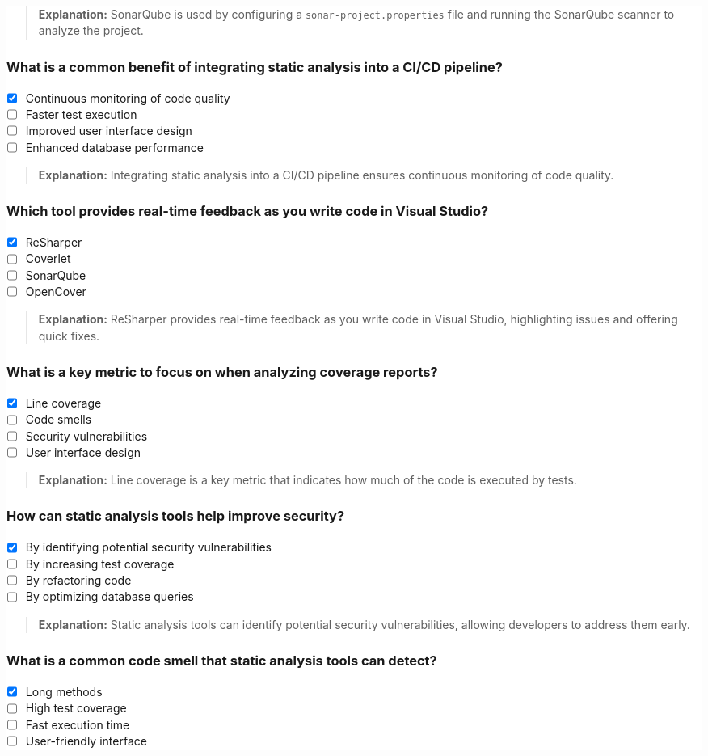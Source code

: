 > **Explanation:** SonarQube is used by configuring a `sonar-project.properties` file and running the SonarQube scanner to analyze the project.

### What is a common benefit of integrating static analysis into a CI/CD pipeline?

- [x] Continuous monitoring of code quality
- [ ] Faster test execution
- [ ] Improved user interface design
- [ ] Enhanced database performance

> **Explanation:** Integrating static analysis into a CI/CD pipeline ensures continuous monitoring of code quality.

### Which tool provides real-time feedback as you write code in Visual Studio?

- [x] ReSharper
- [ ] Coverlet
- [ ] SonarQube
- [ ] OpenCover

> **Explanation:** ReSharper provides real-time feedback as you write code in Visual Studio, highlighting issues and offering quick fixes.

### What is a key metric to focus on when analyzing coverage reports?

- [x] Line coverage
- [ ] Code smells
- [ ] Security vulnerabilities
- [ ] User interface design

> **Explanation:** Line coverage is a key metric that indicates how much of the code is executed by tests.

### How can static analysis tools help improve security?

- [x] By identifying potential security vulnerabilities
- [ ] By increasing test coverage
- [ ] By refactoring code
- [ ] By optimizing database queries

> **Explanation:** Static analysis tools can identify potential security vulnerabilities, allowing developers to address them early.

### What is a common code smell that static analysis tools can detect?

- [x] Long methods
- [ ] High test coverage
- [ ] Fast execution time
- [ ] User-friendly interface
